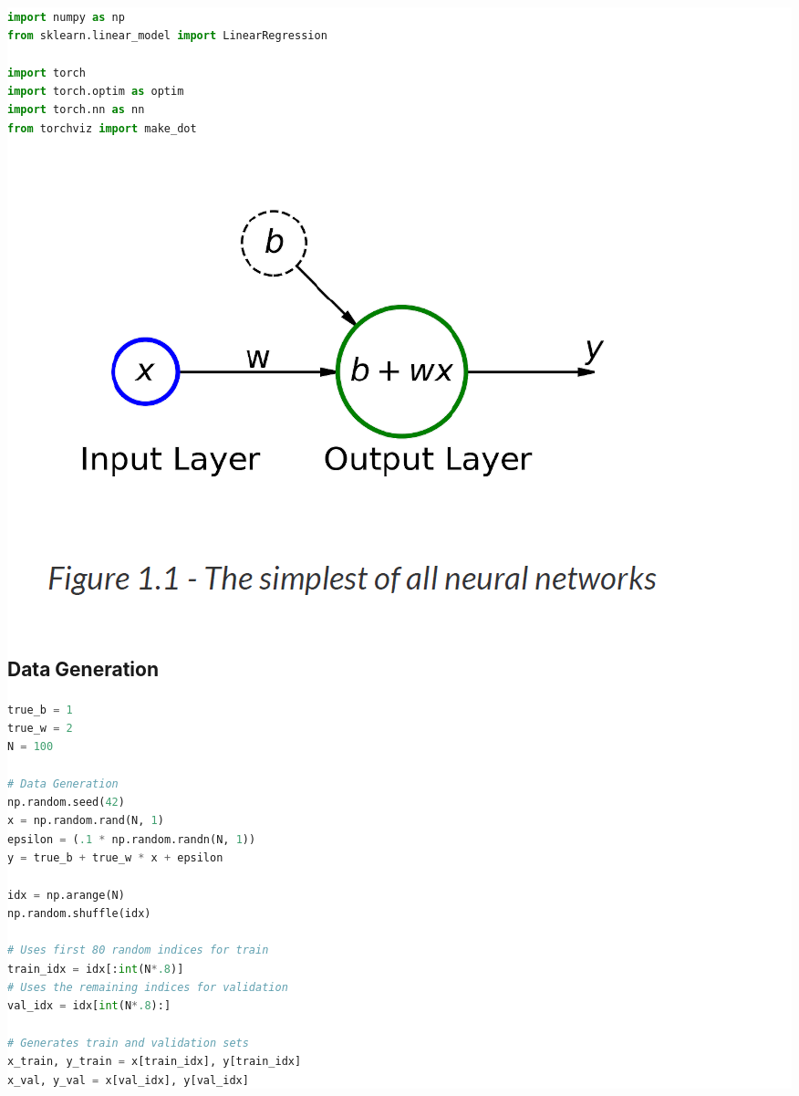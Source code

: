 ```python
import numpy as np
from sklearn.linear_model import LinearRegression

import torch
import torch.optim as optim
import torch.nn as nn
from torchviz import make_dot
```

![!\[alt text\](image.png)](images/image.png)

## Data Generation
```python
true_b = 1
true_w = 2
N = 100

# Data Generation
np.random.seed(42)
x = np.random.rand(N, 1)
epsilon = (.1 * np.random.randn(N, 1))
y = true_b + true_w * x + epsilon

idx = np.arange(N)
np.random.shuffle(idx)

# Uses first 80 random indices for train
train_idx = idx[:int(N*.8)]
# Uses the remaining indices for validation
val_idx = idx[int(N*.8):]

# Generates train and validation sets
x_train, y_train = x[train_idx], y[train_idx]
x_val, y_val = x[val_idx], y[val_idx]
```
